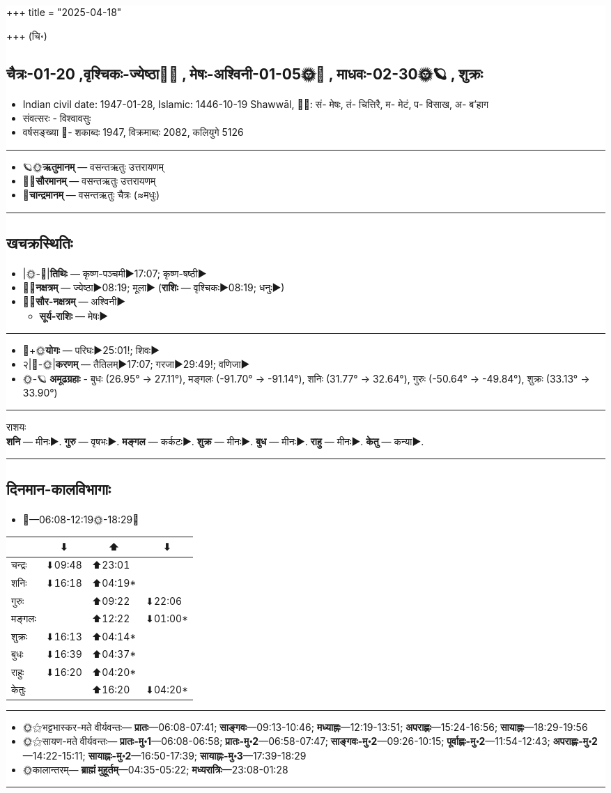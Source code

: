 +++
title = "2025-04-18"

+++
(चि॰)
## चैत्रः-01-20  ,वृश्चिकः-ज्येष्ठा🌛🌌  ,  मेषः-अश्विनी-01-05🌞🌌  ,  माधवः-02-30🌞🪐  , शुक्रः
- Indian civil date: 1947-01-28, Islamic: 1446-10-19 Shawwāl, 🌌🌞: सं- मेषः, तं- चित्तिरै, म- मेटं, प- विसाख, अ- ब’हाग
- संवत्सरः - विश्वावसुः
- वर्षसङ्ख्या 🌛- शकाब्दः 1947, विक्रमाब्दः 2082, कलियुगे 5126
___________________
- 🪐🌞**ऋतुमानम्** — वसन्तऋतुः उत्तरायणम्
- 🌌🌞**सौरमानम्** — वसन्तऋतुः उत्तरायणम्
- 🌛**चान्द्रमानम्** — वसन्तऋतुः चैत्रः (≈मधुः)
___________________


## खचक्रस्थितिः
- |🌞-🌛|**तिथिः** — कृष्ण-पञ्चमी►17:07; कृष्ण-षष्ठी►  
- 🌌🌛**नक्षत्रम्** — ज्येष्ठा►08:19; मूला► (**राशिः** — वृश्चिकः►08:19; धनुः►)  
- 🌌🌞**सौर-नक्षत्रम्** — अश्विनी►  
  - **सूर्य-राशिः** — मेषः► 
___________________
- 🌛+🌞**योगः** — परिघः►25:01!; शिवः►  
- २|🌛-🌞|**करणम्** — तैतिलम्►17:07; गरजा►29:49!; वणिजा►  
- 🌞-🪐 **अमूढग्रहाः** - बुधः (26.95° → 27.11°), मङ्गलः (-91.70° → -91.14°), शनिः (31.77° → 32.64°), गुरुः (-50.64° → -49.84°), शुक्रः (33.13° → 33.90°)
___________________
राशयः  
**शनि** — मीनः►. **गुरु** — वृषभः►. **मङ्गल** — कर्कटः►. **शुक्र** — मीनः►. **बुध** — मीनः►. **राहु** — मीनः►. **केतु** — कन्या►. 
___________________


## दिनमान-कालविभागाः
- 🌅—06:08-12:19🌞-18:29🌇  

|      |⬇     |⬆     |⬇     |
|------|-----|-----|------|
|चन्द्रः|⬇09:48 |⬆23:01 |     |
|शनिः   |⬇16:18 |⬆04:19*|     |
|गुरुः  |     |⬆09:22 |⬇22:06 |
|मङ्गलः |     |⬆12:22 |⬇01:00*|
|शुक्रः |⬇16:13 |⬆04:14*|     |
|बुधः   |⬇16:39 |⬆04:37*|     |
|राहुः  |⬇16:20 |⬆04:20*|     |
|केतुः  |     |⬆16:20 |⬇04:20*|
___________________
- 🌞⚝भट्टभास्कर-मते वीर्यवन्तः— **प्रातः**—06:08-07:41; **साङ्गवः**—09:13-10:46; **मध्याह्नः**—12:19-13:51; **अपराह्णः**—15:24-16:56; **सायाह्नः**—18:29-19:56  
- 🌞⚝सायण-मते वीर्यवन्तः— **प्रातः-मु॰1**—06:08-06:58; **प्रातः-मु॰2**—06:58-07:47; **साङ्गवः-मु॰2**—09:26-10:15; **पूर्वाह्णः-मु॰2**—11:54-12:43; **अपराह्णः-मु॰2**—14:22-15:11; **सायाह्नः-मु॰2**—16:50-17:39; **सायाह्नः-मु॰3**—17:39-18:29  
- 🌞कालान्तरम्— **ब्राह्मं मुहूर्तम्**—04:35-05:22; **मध्यरात्रिः**—23:08-01:28  
___________________